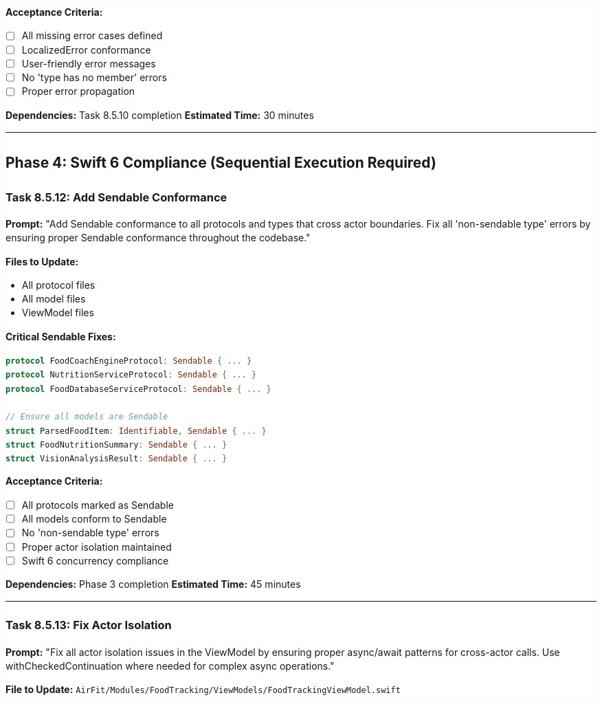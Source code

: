 **Acceptance Criteria:**
- [ ] All missing error cases defined
- [ ] LocalizedError conformance
- [ ] User-friendly error messages
- [ ] No 'type has no member' errors
- [ ] Proper error propagation

**Dependencies:** Task 8.5.10 completion
**Estimated Time:** 30 minutes

---

## **Phase 4: Swift 6 Compliance (Sequential Execution Required)**

### **Task 8.5.12: Add Sendable Conformance**
**Prompt:** "Add Sendable conformance to all protocols and types that cross actor boundaries. Fix all 'non-sendable type' errors by ensuring proper Sendable conformance throughout the codebase."

**Files to Update:**
- All protocol files
- All model files
- ViewModel files

**Critical Sendable Fixes:**
```swift
protocol FoodCoachEngineProtocol: Sendable { ... }
protocol NutritionServiceProtocol: Sendable { ... }
protocol FoodDatabaseServiceProtocol: Sendable { ... }

// Ensure all models are Sendable
struct ParsedFoodItem: Identifiable, Sendable { ... }
struct FoodNutritionSummary: Sendable { ... }
struct VisionAnalysisResult: Sendable { ... }
```

**Acceptance Criteria:**
- [ ] All protocols marked as Sendable
- [ ] All models conform to Sendable
- [ ] No 'non-sendable type' errors
- [ ] Proper actor isolation maintained
- [ ] Swift 6 concurrency compliance

**Dependencies:** Phase 3 completion
**Estimated Time:** 45 minutes

---

### **Task 8.5.13: Fix Actor Isolation**
**Prompt:** "Fix all actor isolation issues in the ViewModel by ensuring proper async/await patterns for cross-actor calls. Use withCheckedContinuation where needed for complex async operations."

**File to Update:** `AirFit/Modules/FoodTracking/ViewModels/FoodTrackingViewModel.swift`
